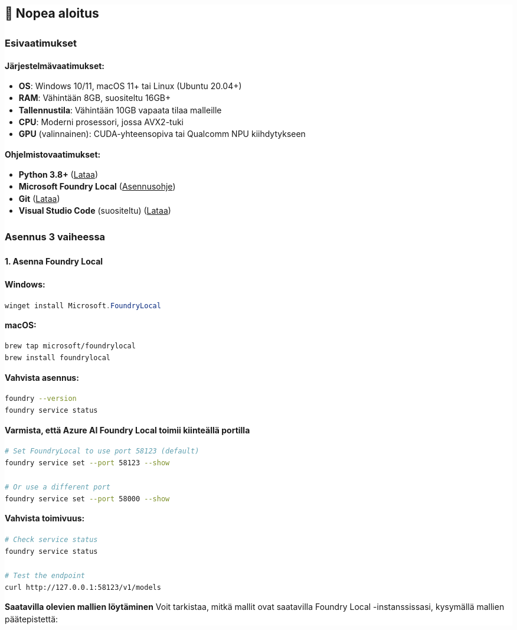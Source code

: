 ## 🚀 Nopea aloitus

### Esivaatimukset

**Järjestelmävaatimukset:**
- **OS**: Windows 10/11, macOS 11+ tai Linux (Ubuntu 20.04+)
- **RAM**: Vähintään 8GB, suositeltu 16GB+
- **Tallennustila**: Vähintään 10GB vapaata tilaa malleille
- **CPU**: Moderni prosessori, jossa AVX2-tuki
- **GPU** (valinnainen): CUDA-yhteensopiva tai Qualcomm NPU kiihdytykseen

**Ohjelmistovaatimukset:**
- **Python 3.8+** ([Lataa](https://www.python.org/downloads/))
- **Microsoft Foundry Local** ([Asennusohje](../../../Workshop))
- **Git** ([Lataa](https://git-scm.com/downloads))
- **Visual Studio Code** (suositeltu) ([Lataa](https://code.visualstudio.com/))

### Asennus 3 vaiheessa

#### 1. Asenna Foundry Local

**Windows:**
```powershell
winget install Microsoft.FoundryLocal
```

**macOS:**
```bash
brew tap microsoft/foundrylocal
brew install foundrylocal
```

**Vahvista asennus:**
```bash
foundry --version
foundry service status
```

**Varmista, että Azure AI Foundry Local toimii kiinteällä portilla**

```bash
# Set FoundryLocal to use port 58123 (default)
foundry service set --port 58123 --show

# Or use a different port
foundry service set --port 58000 --show
```

**Vahvista toimivuus:**
```bash
# Check service status
foundry service status

# Test the endpoint
curl http://127.0.0.1:58123/v1/models
```
**Saatavilla olevien mallien löytäminen**
Voit tarkistaa, mitkä mallit ovat saatavilla Foundry Local -instanssissasi, kysymällä mallien päätepistettä:
